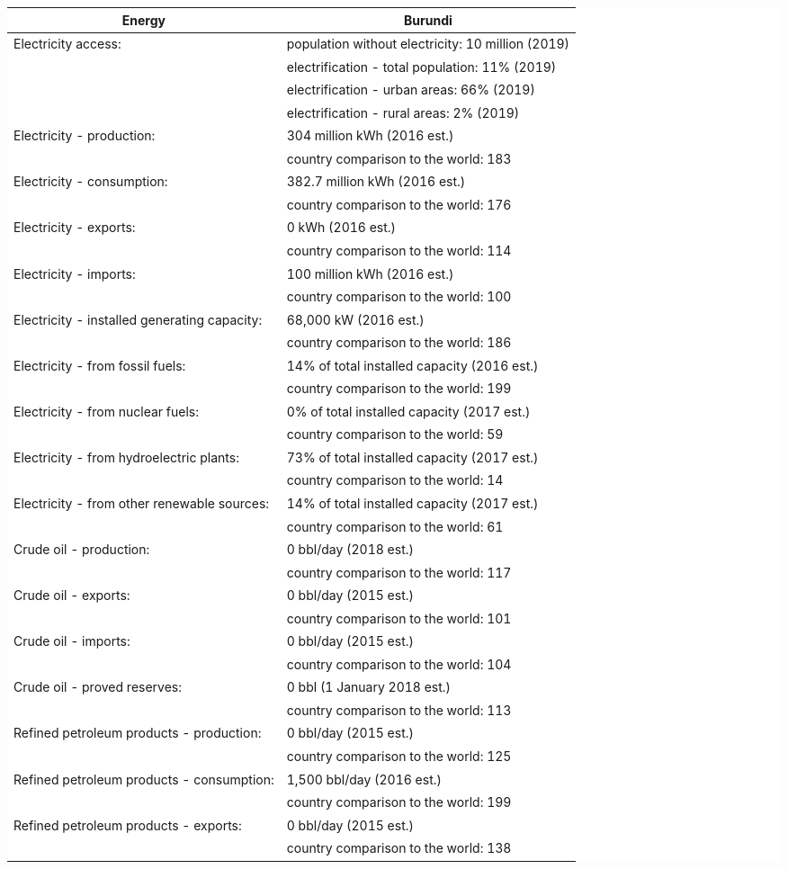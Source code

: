 | Energy | Burundi |
| --- | --- |
| Electricity access: | population without electricity: 10 million (2019) |
| | electrification - total population: 11% (2019) |
| | electrification - urban areas: 66% (2019) |
| | electrification - rural areas: 2% (2019) |
| Electricity - production: | 304 million kWh (2016 est.) |
| | country comparison to the world: 183 |
| Electricity - consumption: | 382.7 million kWh (2016 est.) |
| | country comparison to the world: 176 |
| Electricity - exports: | 0 kWh (2016 est.) |
| | country comparison to the world: 114 |
| Electricity - imports: | 100 million kWh (2016 est.) |
| | country comparison to the world: 100 |
| Electricity - installed generating capacity: | 68,000 kW (2016 est.) |
| | country comparison to the world: 186 |
| Electricity - from fossil fuels: | 14% of total installed capacity (2016 est.) |
| | country comparison to the world: 199 |
| Electricity - from nuclear fuels: | 0% of total installed capacity (2017 est.) |
| | country comparison to the world: 59 |
| Electricity - from hydroelectric plants: | 73% of total installed capacity (2017 est.) |
| | country comparison to the world: 14 |
| Electricity - from other renewable sources: | 14% of total installed capacity (2017 est.) |
| | country comparison to the world: 61 |
| Crude oil - production: | 0 bbl/day (2018 est.) |
| | country comparison to the world: 117 |
| Crude oil - exports: | 0 bbl/day (2015 est.) |
| | country comparison to the world: 101 |
| Crude oil - imports: | 0 bbl/day (2015 est.) |
| | country comparison to the world: 104 |
| Crude oil - proved reserves: | 0 bbl (1 January 2018 est.) |
| | country comparison to the world: 113 |
| Refined petroleum products - production: | 0 bbl/day (2015 est.) |
| | country comparison to the world: 125 |
| Refined petroleum products - consumption: | 1,500 bbl/day (2016 est.) |
| | country comparison to the world: 199 |
| Refined petroleum products - exports: | 0 bbl/day (2015 est.) |
| | country comparison to the world: 138 |